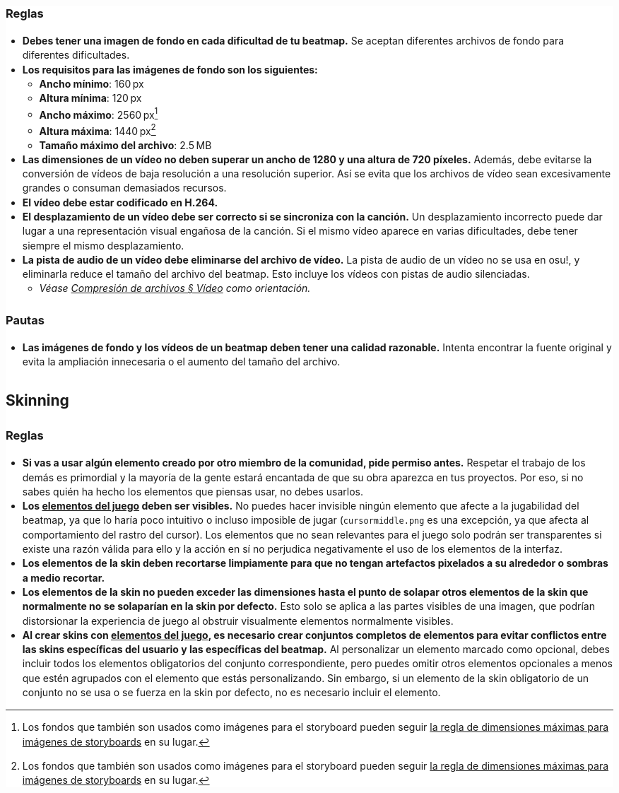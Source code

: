 ### Reglas

- **Debes tener una imagen de fondo en cada dificultad de tu beatmap.** Se aceptan diferentes archivos de fondo para diferentes dificultades.
- **Los requisitos para las imágenes de fondo son los siguientes:**
  - **Ancho mínimo**: 160 px
  - **Altura mínima**: 120 px
  - **Ancho máximo**: 2560 px[^maximum-dimensions]
  - **Altura máxima**: 1440 px[^maximum-dimensions]
  - **Tamaño máximo del archivo**: 2.5 MB
- **Las dimensiones de un vídeo no deben superar un ancho de 1280 y una altura de 720 píxeles.** Además, debe evitarse la conversión de vídeos de baja resolución a una resolución superior. Así se evita que los archivos de vídeo sean excesivamente grandes o consuman demasiados recursos.
- **El vídeo debe estar codificado en H.264.**
- **El desplazamiento de un vídeo debe ser correcto si se sincroniza con la canción.** Un desplazamiento incorrecto puede dar lugar a una representación visual engañosa de la canción. Si el mismo vídeo aparece en varias dificultades, debe tener siempre el mismo desplazamiento.
- **La pista de audio de un vídeo debe eliminarse del archivo de vídeo.** La pista de audio de un vídeo no se usa en osu!, y eliminarla reduce el tamaño del archivo del beatmap. Esto incluye los vídeos con pistas de audio silenciadas.
  - *Véase [Compresión de archivos § Vídeo](/wiki/Guides/Compressing_files#video) como orientación.*

### Pautas

- **Las imágenes de fondo y los vídeos de un beatmap deben tener una calidad razonable.** Intenta encontrar la fuente original y evita la ampliación innecesaria o el aumento del tamaño del archivo.

## Skinning

### Reglas

- **Si vas a usar algún elemento creado por otro miembro de la comunidad, pide permiso antes.** Respetar el trabajo de los demás es primordial y la mayoría de la gente estará encantada de que su obra aparezca en tus proyectos. Por eso, si no sabes quién ha hecho los elementos que piensas usar, no debes usarlos.
- **Los [elementos del juego](/wiki/Ranking_criteria/Skin_set_list) deben ser visibles.** No puedes hacer invisible ningún elemento que afecte a la jugabilidad del beatmap, ya que lo haría poco intuitivo o incluso imposible de jugar (`cursormiddle.png` es una excepción, ya que afecta al comportamiento del rastro del cursor). Los elementos que no sean relevantes para el juego solo podrán ser transparentes si existe una razón válida para ello y la acción en sí no perjudica negativamente el uso de los elementos de la interfaz.
- **Los elementos de la skin deben recortarse limpiamente para que no tengan artefactos pixelados a su alrededor o sombras a medio recortar.**
- **Los elementos de la skin no pueden exceder las dimensiones hasta el punto de solapar otros elementos de la skin que normalmente no se solaparían en la skin por defecto.** Esto solo se aplica a las partes visibles de una imagen, que podrían distorsionar la experiencia de juego al obstruir visualmente elementos normalmente visibles.
- **Al crear skins con [elementos del juego](/wiki/Ranking_criteria/Skin_set_list), es necesario crear conjuntos completos de elementos para evitar conflictos entre las skins específicas del usuario y las específicas del beatmap.** Al personalizar un elemento marcado como opcional, debes incluir todos los elementos obligatorios del conjunto correspondiente, pero puedes omitir otros elementos opcionales a menos que estén agrupados con el elemento que estás personalizando. Sin embargo, si un elemento de la skin obligatorio de un conjunto no se usa o se fuerza en la skin por defecto, no es necesario incluir el elemento.


[^character-voice-actor]: `CV` (Character Voice) es usado cuando la canción es cantada como personaje por la actriz de voz del personaje. `VO` (Voice Over) es usado cuando una canción es cantada como personaje por otra persona diferente a la actriz de voz del personaje.
[^maximum-dimensions]: Los fondos que también son usados como imágenes para el storyboard pueden seguir [la regla de dimensiones máximas para imágenes de storyboards](/wiki/Ranking_criteria#reglas.7) en su lugar.
[^normal-vs-addition]: Los [hitsounds](/wiki/Beatmapping/Hitsound) consisten en una muestra *hitnormal* siempre presente, y cualquier combinación de *adiciones* de muestra de whistle, finish o clap.
[^songs-comp-note]: Las siguientes reglas no afectan a las [compilaciones de canciones](/wiki/Beatmap/Song_compilation).